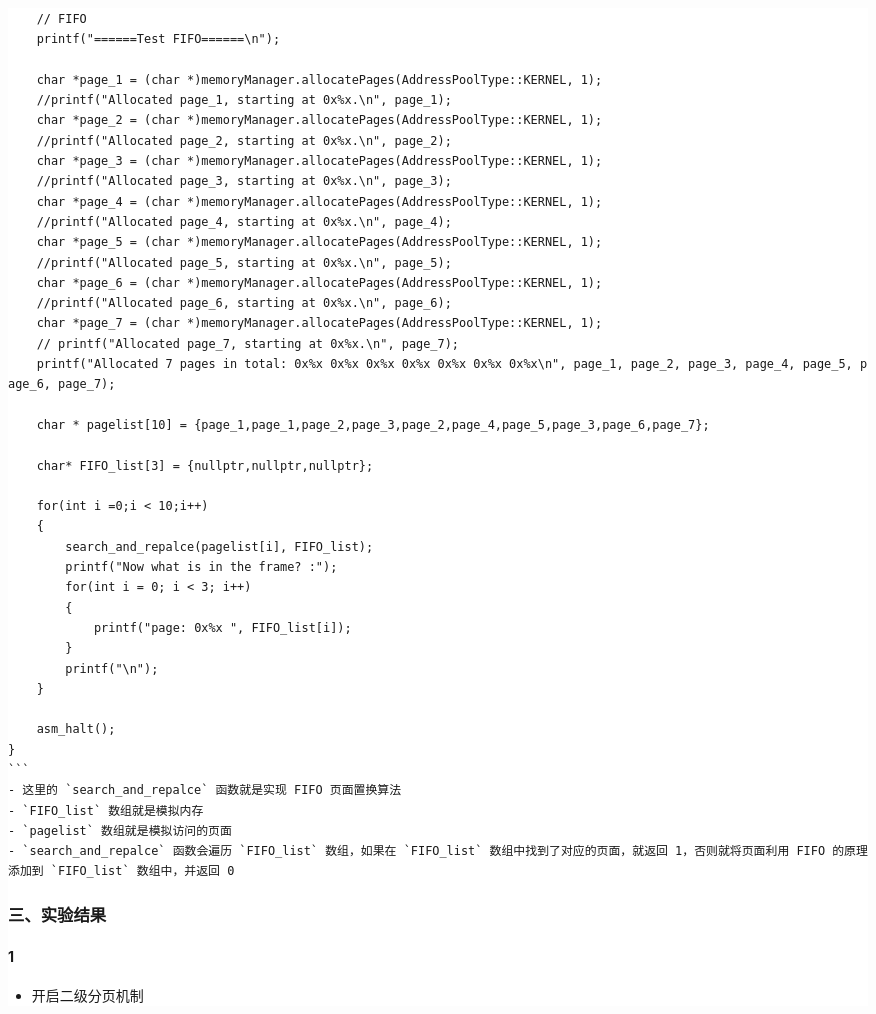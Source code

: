         // FIFO
        printf("======Test FIFO======\n");

        char *page_1 = (char *)memoryManager.allocatePages(AddressPoolType::KERNEL, 1);
        //printf("Allocated page_1, starting at 0x%x.\n", page_1);
        char *page_2 = (char *)memoryManager.allocatePages(AddressPoolType::KERNEL, 1);
        //printf("Allocated page_2, starting at 0x%x.\n", page_2);
        char *page_3 = (char *)memoryManager.allocatePages(AddressPoolType::KERNEL, 1);
        //printf("Allocated page_3, starting at 0x%x.\n", page_3);
        char *page_4 = (char *)memoryManager.allocatePages(AddressPoolType::KERNEL, 1);
        //printf("Allocated page_4, starting at 0x%x.\n", page_4);
        char *page_5 = (char *)memoryManager.allocatePages(AddressPoolType::KERNEL, 1);
        //printf("Allocated page_5, starting at 0x%x.\n", page_5);
        char *page_6 = (char *)memoryManager.allocatePages(AddressPoolType::KERNEL, 1);
        //printf("Allocated page_6, starting at 0x%x.\n", page_6);
        char *page_7 = (char *)memoryManager.allocatePages(AddressPoolType::KERNEL, 1);
        // printf("Allocated page_7, starting at 0x%x.\n", page_7);
        printf("Allocated 7 pages in total: 0x%x 0x%x 0x%x 0x%x 0x%x 0x%x 0x%x\n", page_1, page_2, page_3, page_4, page_5, page_6, page_7);

        char * pagelist[10] = {page_1,page_1,page_2,page_3,page_2,page_4,page_5,page_3,page_6,page_7};
        
        char* FIFO_list[3] = {nullptr,nullptr,nullptr};

        for(int i =0;i < 10;i++)
        {
            search_and_repalce(pagelist[i], FIFO_list);
            printf("Now what is in the frame? :");
            for(int i = 0; i < 3; i++)
            {
                printf("page: 0x%x ", FIFO_list[i]);
            }
            printf("\n");
        }

        asm_halt();
    }
    ```
    - 这里的 `search_and_repalce` 函数就是实现 FIFO 页面置换算法
    - `FIFO_list` 数组就是模拟内存
    - `pagelist` 数组就是模拟访问的页面
    - `search_and_repalce` 函数会遍历 `FIFO_list` 数组，如果在 `FIFO_list` 数组中找到了对应的页面，就返回 1，否则就将页面利用 FIFO 的原理添加到 `FIFO_list` 数组中，并返回 0
    
### 三、实验结果
#### 1
- 开启二级分页机制